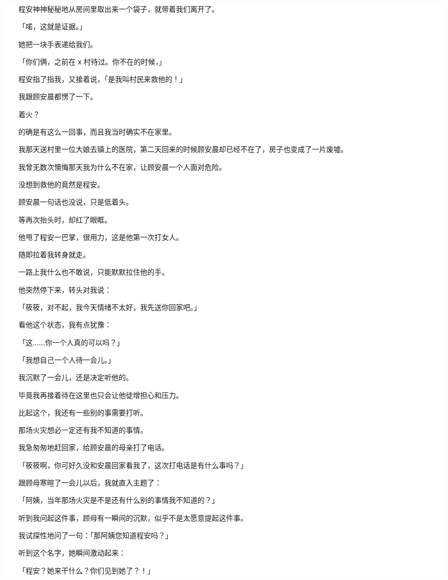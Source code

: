 &emsp;&emsp;程安神神秘秘地从房间里取出来一个袋子，就带着我们离开了。  
  
&emsp;&emsp;「喏，这就是证据。」  
  
&emsp;&emsp;她把一块手表递给我们。  
  
&emsp;&emsp;「你们俩，之前在 x 村待过。你不在的时候，」  
  
&emsp;&emsp;程安指了指我，又接着说，「是我叫村民来救他的！」  
  
&emsp;&emsp;我跟顾安晨都愣了一下。  
  
&emsp;&emsp;着火？  
  
&emsp;&emsp;的确是有这么一回事，而且我当时确实不在家里。  
  
&emsp;&emsp;我那天送村里一位大娘去镇上的医院，第二天回来的时候顾安晨却已经不在了，房子也变成了一片废墟。  
  
&emsp;&emsp;我曾无数次懊悔那天我为什么不在家，让顾安晨一个人面对危险。  
  
&emsp;&emsp;没想到救他的竟然是程安。  
  
&emsp;&emsp;顾安晨一句话也没说，只是低着头。  
  
&emsp;&emsp;等再次抬头时，却红了眼眶。  
  
&emsp;&emsp;他甩了程安一巴掌，很用力，这是他第一次打女人。  
  
&emsp;&emsp;随即拉着我转身就走。  
  
&emsp;&emsp;一路上我什么也不敢说，只能默默拉住他的手。  
  
&emsp;&emsp;他突然停下来，转头对我说：  
  
&emsp;&emsp;「筱筱，对不起，我今天情绪不太好，我先送你回家吧。」  
  
&emsp;&emsp;看他这个状态，我有点犹豫：  
  
&emsp;&emsp;「这……你一个人真的可以吗？」  
  
&emsp;&emsp;「我想自己一个人待一会儿。」  
  
&emsp;&emsp;我沉默了一会儿，还是决定听他的。  
  
&emsp;&emsp;毕竟我再接着待在这里也只会让他徒增担心和压力。  
  
&emsp;&emsp;比起这个，我还有一些别的事需要打听。  
  
&emsp;&emsp;那场火灾想必一定还有我不知道的事情。  
  
&emsp;&emsp;我急匆匆地赶回家，给顾安晨的母亲打了电话。  
  
&emsp;&emsp;「筱筱啊，你可好久没和安晨回家看我了，这次打电话是有什么事吗？」  
  
&emsp;&emsp;跟顾母寒暄了一会儿以后，我就直入主题了：  
  
&emsp;&emsp;「阿姨，当年那场火灾是不是还有什么别的事情我不知道的？」  
  
&emsp;&emsp;听到我问起这件事，顾母有一瞬间的沉默，似乎不是太愿意提起这件事。  
  
&emsp;&emsp;我试探性地问了一句：「那阿姨您知道程安吗？」  
  
&emsp;&emsp;听到这个名字，她瞬间激动起来：  
  
&emsp;&emsp;「程安？她来干什么？你们见到她了？！」  
  